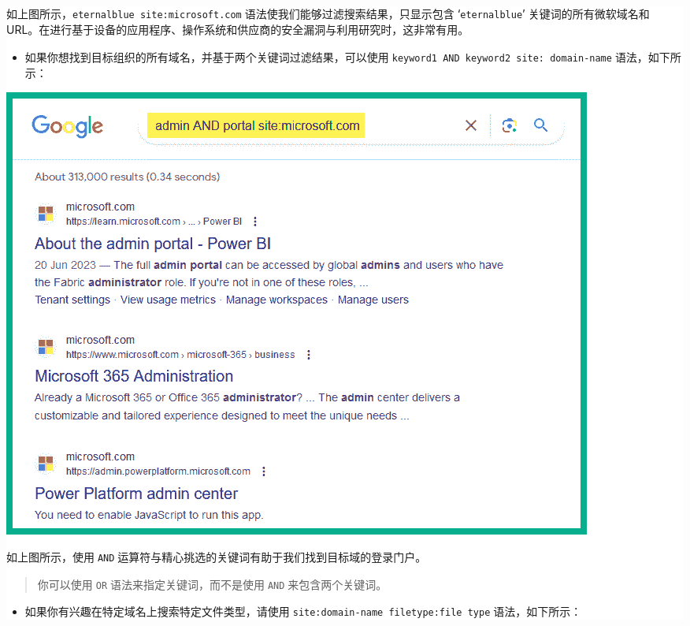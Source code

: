 如上图所示，`eternalblue site:microsoft.com` 语法使我们能够过滤搜索结果，只显示包含 ‘`eternalblue`’ 关键词的所有微软域名和 URL。在进行基于设备的应用程序、操作系统和供应商的安全漏洞与利用研究时，这非常有用。

+   如果你想找到目标组织的所有域名，并基于两个关键词过滤结果，可以使用 `keyword1 AND keyword2 site: domain-name` 语法，如下所示：

![](img/file139.png)

如上图所示，使用 `AND` 运算符与精心挑选的关键词有助于我们找到目标域的登录门户。

> 你可以使用 `OR` 语法来指定关键词，而不是使用 `AND` 来包含两个关键词。

+   如果你有兴趣在特定域名上搜索特定文件类型，请使用 `site:domain-name filetype:file type` 语法，如下所示：
